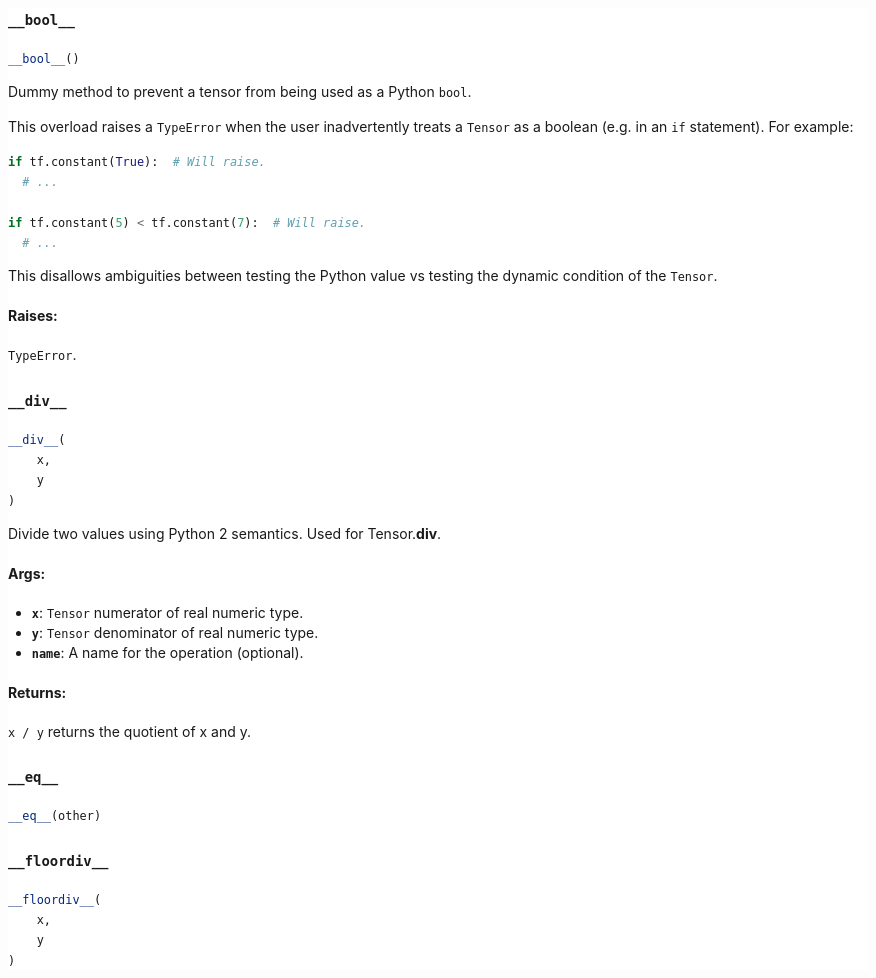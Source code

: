 <h3 id="__bool__"><code>__bool__</code></h3>

``` python
__bool__()
```

Dummy method to prevent a tensor from being used as a Python `bool`.

This overload raises a `TypeError` when the user inadvertently
treats a `Tensor` as a boolean (e.g. in an `if` statement). For
example:

```python
if tf.constant(True):  # Will raise.
  # ...

if tf.constant(5) < tf.constant(7):  # Will raise.
  # ...
```

This disallows ambiguities between testing the Python value vs testing the
dynamic condition of the `Tensor`.

#### Raises:

  `TypeError`.

<h3 id="__div__"><code>__div__</code></h3>

``` python
__div__(
    x,
    y
)
```

Divide two values using Python 2 semantics. Used for Tensor.__div__.

#### Args:

* <b>`x`</b>: `Tensor` numerator of real numeric type.
* <b>`y`</b>: `Tensor` denominator of real numeric type.
* <b>`name`</b>: A name for the operation (optional).

#### Returns:

  `x / y` returns the quotient of x and y.

<h3 id="__eq__"><code>__eq__</code></h3>

``` python
__eq__(other)
```



<h3 id="__floordiv__"><code>__floordiv__</code></h3>

``` python
__floordiv__(
    x,
    y
)
```
